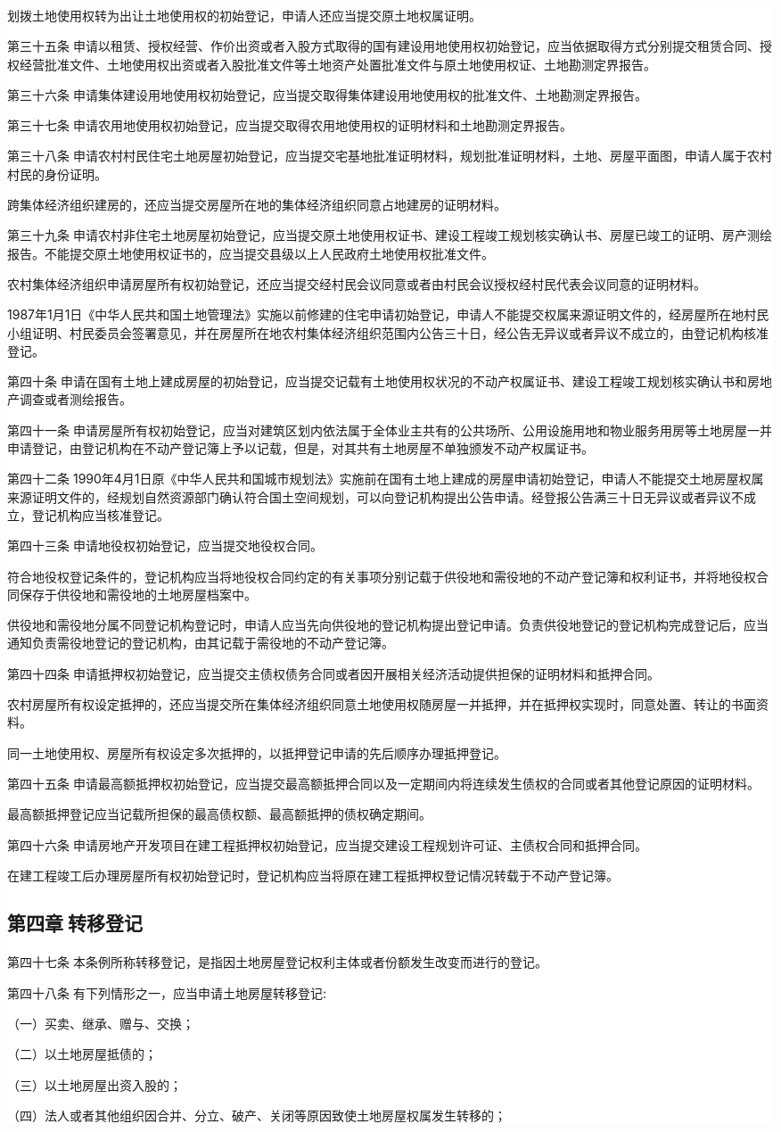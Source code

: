 划拨土地使用权转为出让土地使用权的初始登记，申请人还应当提交原土地权属证明。

第三十五条 申请以租赁、授权经营、作价出资或者入股方式取得的国有建设用地使用权初始登记，应当依据取得方式分别提交租赁合同、授权经营批准文件、土地使用权出资或者入股批准文件等土地资产处置批准文件与原土地使用权证、土地勘测定界报告。

第三十六条 申请集体建设用地使用权初始登记，应当提交取得集体建设用地使用权的批准文件、土地勘测定界报告。

第三十七条 申请农用地使用权初始登记，应当提交取得农用地使用权的证明材料和土地勘测定界报告。

第三十八条 申请农村村民住宅土地房屋初始登记，应当提交宅基地批准证明材料，规划批准证明材料，土地、房屋平面图，申请人属于农村村民的身份证明。

跨集体经济组织建房的，还应当提交房屋所在地的集体经济组织同意占地建房的证明材料。

第三十九条 申请农村非住宅土地房屋初始登记，应当提交原土地使用权证书、建设工程竣工规划核实确认书、房屋已竣工的证明、房产测绘报告。不能提交原土地使用权证书的，应当提交县级以上人民政府土地使用权批准文件。

农村集体经济组织申请房屋所有权初始登记，还应当提交经村民会议同意或者由村民会议授权经村民代表会议同意的证明材料。

1987年1月1日《中华人民共和国土地管理法》实施以前修建的住宅申请初始登记，申请人不能提交权属来源证明文件的，经房屋所在地村民小组证明、村民委员会签署意见，并在房屋所在地农村集体经济组织范围内公告三十日，经公告无异议或者异议不成立的，由登记机构核准登记。

第四十条 申请在国有土地上建成房屋的初始登记，应当提交记载有土地使用权状况的不动产权属证书、建设工程竣工规划核实确认书和房地产调查或者测绘报告。

第四十一条 申请房屋所有权初始登记，应当对建筑区划内依法属于全体业主共有的公共场所、公用设施用地和物业服务用房等土地房屋一并申请登记，由登记机构在不动产登记簿上予以记载，但是，对其共有土地房屋不单独颁发不动产权属证书。

第四十二条 1990年4月1日原《中华人民共和国城市规划法》实施前在国有土地上建成的房屋申请初始登记，申请人不能提交土地房屋权属来源证明文件的，经规划自然资源部门确认符合国土空间规划，可以向登记机构提出公告申请。经登报公告满三十日无异议或者异议不成立，登记机构应当核准登记。

第四十三条 申请地役权初始登记，应当提交地役权合同。

符合地役权登记条件的，登记机构应当将地役权合同约定的有关事项分别记载于供役地和需役地的不动产登记簿和权利证书，并将地役权合同保存于供役地和需役地的土地房屋档案中。

供役地和需役地分属不同登记机构登记时，申请人应当先向供役地的登记机构提出登记申请。负责供役地登记的登记机构完成登记后，应当通知负责需役地登记的登记机构，由其记载于需役地的不动产登记簿。

第四十四条 申请抵押权初始登记，应当提交主债权债务合同或者因开展相关经济活动提供担保的证明材料和抵押合同。

农村房屋所有权设定抵押的，还应当提交所在集体经济组织同意土地使用权随房屋一并抵押，并在抵押权实现时，同意处置、转让的书面资料。

同一土地使用权、房屋所有权设定多次抵押的，以抵押登记申请的先后顺序办理抵押登记。

第四十五条 申请最高额抵押权初始登记，应当提交最高额抵押合同以及一定期间内将连续发生债权的合同或者其他登记原因的证明材料。

最高额抵押登记应当记载所担保的最高债权额、最高额抵押的债权确定期间。

第四十六条 申请房地产开发项目在建工程抵押权初始登记，应当提交建设工程规划许可证、主债权合同和抵押合同。

在建工程竣工后办理房屋所有权初始登记时，登记机构应当将原在建工程抵押权登记情况转载于不动产登记簿。

## 第四章 转移登记

第四十七条 本条例所称转移登记，是指因土地房屋登记权利主体或者份额发生改变而进行的登记。

第四十八条 有下列情形之一，应当申请土地房屋转移登记:

（一）买卖、继承、赠与、交换；

（二）以土地房屋抵债的；

（三）以土地房屋出资入股的；

（四）法人或者其他组织因合并、分立、破产、关闭等原因致使土地房屋权属发生转移的；
